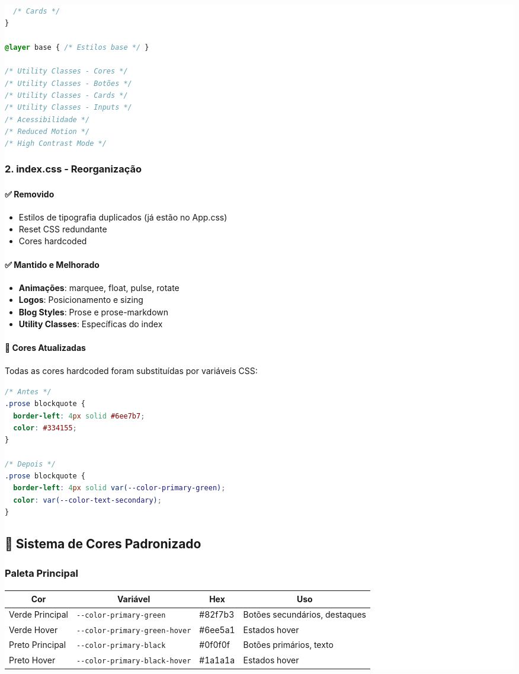 ```css
  /* Cards */
}

@layer base { /* Estilos base */ }

/* Utility Classes - Cores */
/* Utility Classes - Botões */
/* Utility Classes - Cards */
/* Utility Classes - Inputs */
/* Acessibilidade */
/* Reduced Motion */
/* High Contrast Mode */
```

### 2. index.css - Reorganização

#### ✅ Removido
- Estilos de tipografia duplicados (já estão no App.css)
- Reset CSS redundante
- Cores hardcoded

#### ✅ Mantido e Melhorado
- **Animações**: marquee, float, pulse, rotate
- **Logos**: Posicionamento e sizing
- **Blog Styles**: Prose e prose-markdown
- **Utility Classes**: Específicas do index

#### 🎨 Cores Atualizadas
Todas as cores hardcoded foram substituídas por variáveis CSS:

```css
/* Antes */
.prose blockquote { 
  border-left: 4px solid #6ee7b7; 
  color: #334155; 
}

/* Depois */
.prose blockquote { 
  border-left: 4px solid var(--color-primary-green); 
  color: var(--color-text-secondary); 
}
```

## 🎨 Sistema de Cores Padronizado

### Paleta Principal

| Cor | Variável | Hex | Uso |
|-----|----------|-----|-----|
| Verde Principal | `--color-primary-green` | #82f7b3 | Botões secundários, destaques |
| Verde Hover | `--color-primary-green-hover` | #6ee5a1 | Estados hover |
| Preto Principal | `--color-primary-black` | #0f0f0f | Botões primários, texto |
| Preto Hover | `--color-primary-black-hover` | #1a1a1a | Estados hover |
